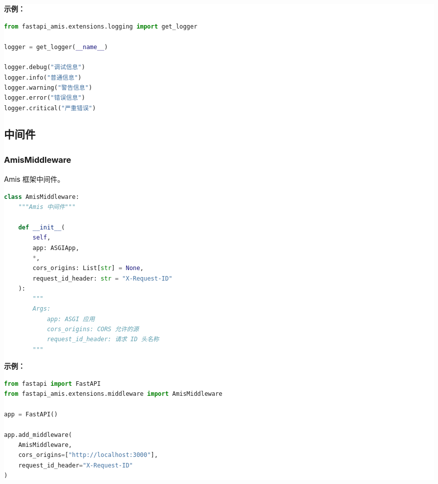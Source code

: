 **示例：**

```python
from fastapi_amis.extensions.logging import get_logger

logger = get_logger(__name__)

logger.debug("调试信息")
logger.info("普通信息")
logger.warning("警告信息")
logger.error("错误信息")
logger.critical("严重错误")
```

## 中间件

### AmisMiddleware

Amis 框架中间件。

```python
class AmisMiddleware:
    """Amis 中间件"""
    
    def __init__(
        self,
        app: ASGIApp,
        *,
        cors_origins: List[str] = None,
        request_id_header: str = "X-Request-ID"
    ):
        """
        Args:
            app: ASGI 应用
            cors_origins: CORS 允许的源
            request_id_header: 请求 ID 头名称
        """
```

**示例：**

```python
from fastapi import FastAPI
from fastapi_amis.extensions.middleware import AmisMiddleware

app = FastAPI()

app.add_middleware(
    AmisMiddleware,
    cors_origins=["http://localhost:3000"],
    request_id_header="X-Request-ID"
)
```
